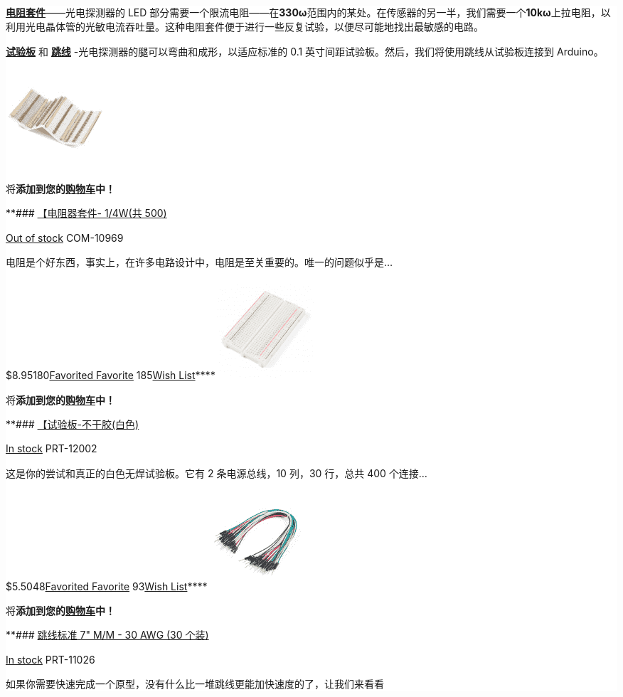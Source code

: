 **[电阻套件](https://www.sparkfun.com/products/10969)**——光电探测器的 LED 部分需要一个限流电阻——在**330ω**范围内的某处。在传感器的另一半，我们需要一个**10kω**上拉电阻，以利用光电晶体管的光敏电流吞吐量。这种电阻套件便于进行一些反复试验，以便尽可能地找出最敏感的电路。

**[试验板](https://www.sparkfun.com/products/12002)** 和 **[跳线](https://www.sparkfun.com/products/11026)** -光电探测器的腿可以弯曲和成形，以适应标准的 0.1 英寸间距试验板。然后，我们将使用跳线从试验板连接到 Arduino。

[![Resistor Kit - 1/4W (500 total)](img/bbf6d98b3e2b8392f0bd880ae30bb77c.png)](https://www.sparkfun.com/products/10969) 

将**添加到您的[购物车](https://www.sparkfun.com/cart)中！**

 **### [【电阻器套件- 1/4W(共 500)](https://www.sparkfun.com/products/10969)

[Out of stock](https://learn.sparkfun.com/static/bubbles/ "out of stock") COM-10969

电阻是个好东西，事实上，在许多电路设计中，电阻是至关重要的。唯一的问题似乎是…

$8.95180[Favorited Favorite](# "Add to favorites") 185[Wish List](# "Add to wish list")****[![Breadboard - Self-Adhesive (White)](img/319d30b57c7a568372dc07174ec08017.png)](https://www.sparkfun.com/products/12002) 

将**添加到您的[购物车](https://www.sparkfun.com/cart)中！**

 **### [【试验板-不干胶(白色)](https://www.sparkfun.com/products/12002)

[In stock](https://learn.sparkfun.com/static/bubbles/ "in stock") PRT-12002

这是你的尝试和真正的白色无焊试验板。它有 2 条电源总线，10 列，30 行，总共 400 个连接…

$5.5048[Favorited Favorite](# "Add to favorites") 93[Wish List](# "Add to wish list")****[![Jumper Wires Standard 7" M/M - 30 AWG (30 Pack)](img/1a0dc35fdedf8a47c101db2cd8c98508.png)](https://www.sparkfun.com/products/11026) 

将**添加到您的[购物车](https://www.sparkfun.com/cart)中！**

 **### [跳线标准 7" M/M - 30 AWG (30 个装)](https://www.sparkfun.com/products/11026)

[In stock](https://learn.sparkfun.com/static/bubbles/ "in stock") PRT-11026

如果你需要快速完成一个原型，没有什么比一堆跳线更能加快速度的了，让我们来看看
